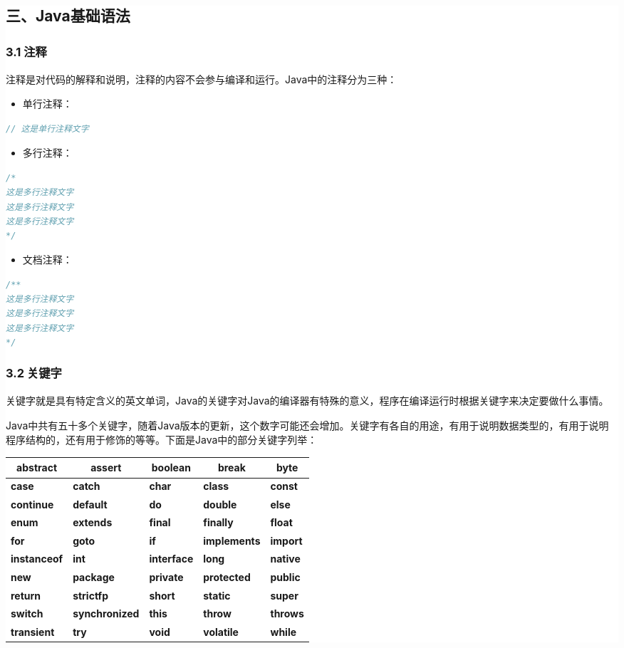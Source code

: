 

## 三、Java基础语法

### 3.1  注释

注释是对代码的解释和说明，注释的内容不会参与编译和运行。Java中的注释分为三种：

* 单行注释：

~~~java
// 这是单行注释文字
~~~

* 多行注释：

~~~java
/*
这是多行注释文字
这是多行注释文字
这是多行注释文字
*/
~~~

* 文档注释：

```java
/**
这是多行注释文字
这是多行注释文字
这是多行注释文字
*/
```

### 3.2  关键字

关键字就是具有特定含义的英文单词，Java的关键字对Java的编译器有特殊的意义，程序在编译运行时根据关键字来决定要做什么事情。

Java中共有五十多个关键字，随着Java版本的更新，这个数字可能还会增加。关键字有各自的用途，有用于说明数据类型的，有用于说明程序结构的，还有用于修饰的等等。下面是Java中的部分关键字列举：

| **abstract**   | **assert**       | **boolean**   | **break**      | **byte**   |
| -------------- | ---------------- | ------------- | -------------- | ---------- |
| **case**       | **catch**        | **char**      | **class**      | **const**  |
| **continue**   | **default**      | **do**        | **double**     | **else**   |
| **enum**       | **extends**      | **final**     | **finally**    | **float**  |
| **for**        | **goto**         | **if**        | **implements** | **import** |
| **instanceof** | **int**          | **interface** | **long**       | **native** |
| **new**        | **package**      | **private**   | **protected**  | **public** |
| **return**     | **strictfp**     | **short**     | **static**     | **super**  |
| **switch**     | **synchronized** | **this**      | **throw**      | **throws** |
| **transient**  | **try**          | **void**      | **volatile**   | **while**  |

